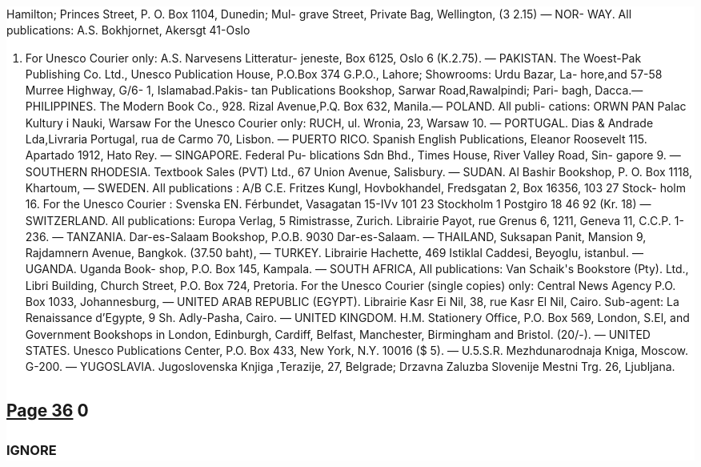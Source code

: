 Hamilton; Princes Street, P. O. Box 1104, Dunedin; Mul- 
grave Street, Private Bag, Wellington, (3 2.15) — NOR- 
WAY. All publications: A.S. Bokhjornet, Akersgt 41-Oslo 
1. For Unesco Courier only: A.S. Narvesens Litteratur- 
jeneste, Box 6125, Oslo 6 (K.2.75). — PAKISTAN. The 
Woest-Pak Publishing Co. Ltd., Unesco Publication House, 
P.O.Box 374 G.P.O., Lahore; Showrooms: Urdu Bazar, La- 
hore,and 57-58 Murree Highway, G/6- 1, Islamabad.Pakis- 
tan Publications Bookshop, Sarwar Road,Rawalpindi; Pari- 
bagh, Dacca.— PHILIPPINES. The Modern Book Co., 928. 
Rizal Avenue,P.Q. Box 632, Manila.— POLAND. All publi- 
cations: ORWN PAN Palac Kultury i Nauki, Warsaw 
For the Unesco Courier only: RUCH, ul. Wronia, 23, 
Warsaw 10. — PORTUGAL. Dias & Andrade Lda,Livraria 
Portugal, rua de Carmo 70, Lisbon. — PUERTO RICO. 
Spanish English Publications, Eleanor Roosevelt 115. 
Apartado 1912, Hato Rey. — SINGAPORE. Federal Pu- 
blications Sdn Bhd., Times House, River Valley Road, Sin- 
gapore 9. — SOUTHERN RHODESIA. Textbook Sales 
(PVT) Ltd., 67 Union Avenue, Salisbury. — SUDAN. 
Al Bashir Bookshop, P. O. Box 1118, Khartoum, — 
SWEDEN. All publications : A/B C.E. Fritzes Kungl, 
Hovbokhandel, Fredsgatan 2, Box 16356, 103 27 Stock- 
holm 16. For the Unesco Courier : Svenska EN. 
Férbundet, Vasagatan 15-IVv 101 23 Stockholm 1 
Postgiro 18 46 92 (Kr. 18) — SWITZERLAND. 
All publications: Europa Verlag, 5 Rimistrasse, 
Zurich. Librairie Payot, rue Grenus 6, 1211, 
Geneva 11, C.C.P. 1-236. — TANZANIA. Dar-es-Salaam 
Bookshop, P.O.B. 9030 Dar-es-Salaam. — THAILAND, 
Suksapan Panit, Mansion 9, Rajdamnern Avenue, Bangkok. 
(37.50 baht), — TURKEY. Librairie Hachette, 469 Istiklal 
Caddesi, Beyoglu, istanbul. — UGANDA. Uganda Book- 
shop, P.O. Box 145, Kampala. — SOUTH AFRICA, 
All publications: Van Schaik's Bookstore (Pty). Ltd., 
Libri Building, Church Street, P.O. Box 724, Pretoria. 
For the Unesco Courier (single copies) only: Central 
News Agency P.O. Box 1033, Johannesburg, 
— UNITED ARAB REPUBLIC (EGYPT). Librairie 
Kasr Ei Nil, 38, rue Kasr El Nil, Cairo. Sub-agent: 
La Renaissance d’Egypte, 9 Sh. Adly-Pasha, Cairo. — 
UNITED KINGDOM. H.M. Stationery Office, P.O. 
Box 569, London, S.El, and Government Bookshops 
in London, Edinburgh, Cardiff, Belfast, Manchester, 
Birmingham and Bristol. (20/-). — UNITED STATES. 
Unesco Publications Center, P.O. Box 433, New York, 
N.Y. 10016 ($ 5). — U.5.S.R. Mezhdunarodnaja Kniga, 
Moscow. G-200. — YUGOSLAVIA. Jugoslovenska 
Knjiga ,Terazije, 27, Belgrade; Drzavna Zaluzba Slovenije 
Mestni Trg. 26, Ljubljana.

## [Page 36](078378engo.pdf#page=36) 0

### IGNORE